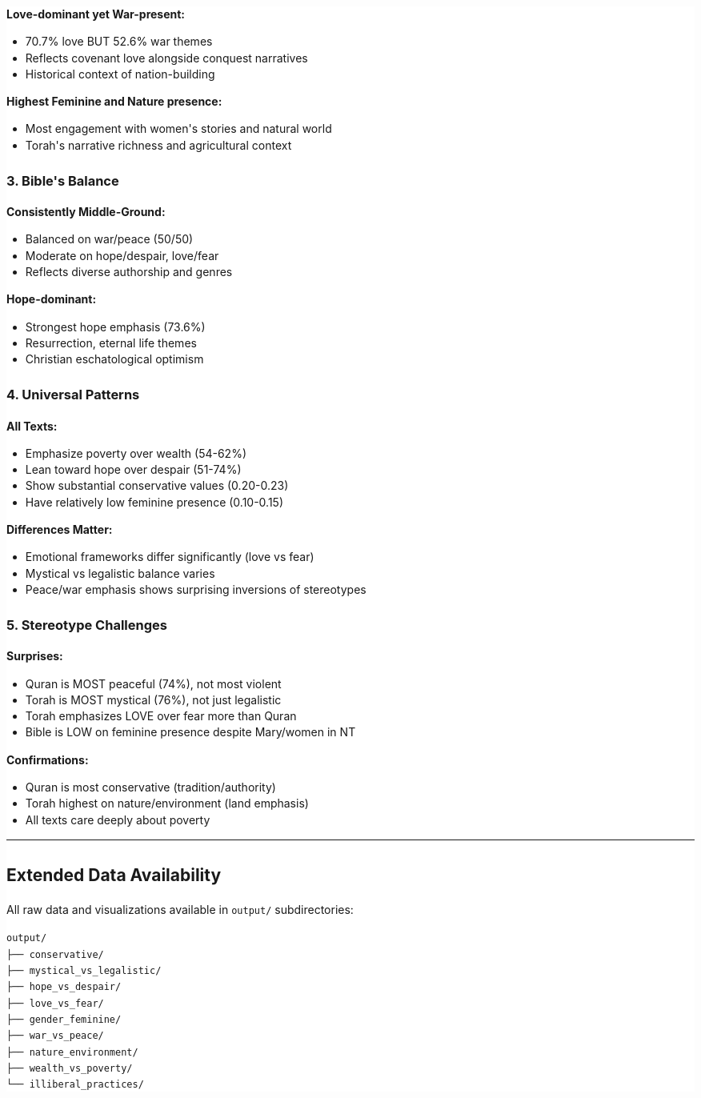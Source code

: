 **Love-dominant yet War-present:**
- 70.7% love BUT 52.6% war themes
- Reflects covenant love alongside conquest narratives
- Historical context of nation-building

**Highest Feminine and Nature presence:**
- Most engagement with women's stories and natural world
- Torah's narrative richness and agricultural context

### 3. **Bible's Balance**

**Consistently Middle-Ground:**
- Balanced on war/peace (50/50)
- Moderate on hope/despair, love/fear
- Reflects diverse authorship and genres

**Hope-dominant:**
- Strongest hope emphasis (73.6%)
- Resurrection, eternal life themes
- Christian eschatological optimism

### 4. **Universal Patterns**

**All Texts:**
- Emphasize poverty over wealth (54-62%)
- Lean toward hope over despair (51-74%)
- Show substantial conservative values (0.20-0.23)
- Have relatively low feminine presence (0.10-0.15)

**Differences Matter:**
- Emotional frameworks differ significantly (love vs fear)
- Mystical vs legalistic balance varies
- Peace/war emphasis shows surprising inversions of stereotypes

### 5. **Stereotype Challenges**

**Surprises:**
- Quran is MOST peaceful (74%), not most violent
- Torah is MOST mystical (76%), not just legalistic
- Torah emphasizes LOVE over fear more than Quran
- Bible is LOW on feminine presence despite Mary/women in NT

**Confirmations:**
- Quran is most conservative (tradition/authority)
- Torah highest on nature/environment (land emphasis)
- All texts care deeply about poverty

---

## Extended Data Availability

All raw data and visualizations available in `output/` subdirectories:

```
output/
├── conservative/
├── mystical_vs_legalistic/
├── hope_vs_despair/
├── love_vs_fear/
├── gender_feminine/
├── war_vs_peace/
├── nature_environment/
├── wealth_vs_poverty/
└── illiberal_practices/
```
